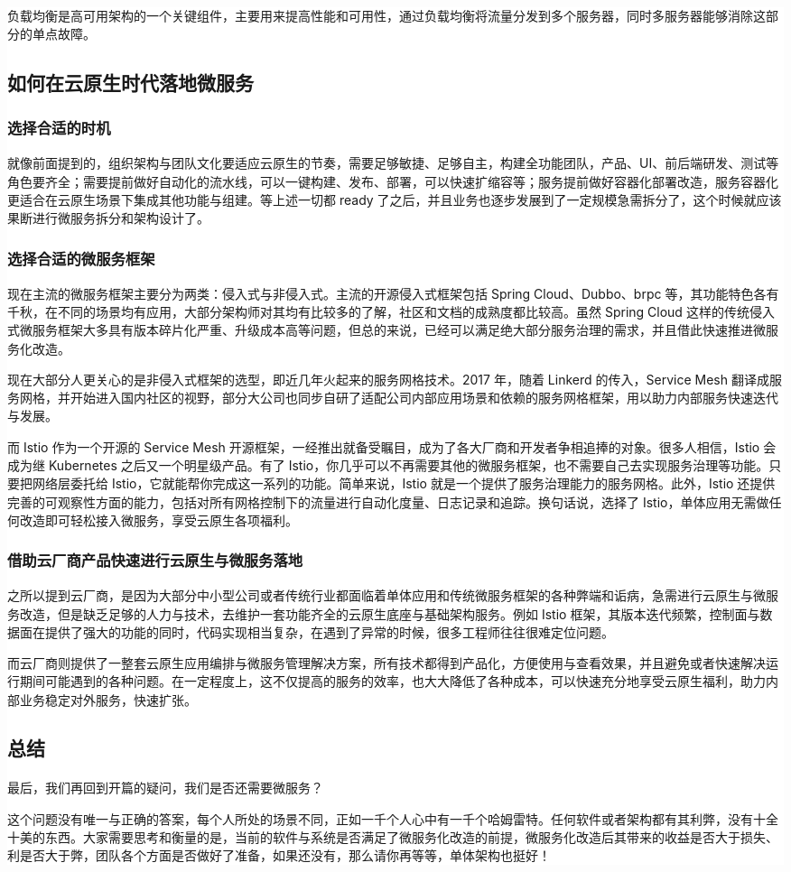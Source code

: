 负载均衡是高可用架构的一个关键组件，主要用来提高性能和可用性，通过负载均衡将流量分发到多个服务器，同时多服务器能够消除这部分的单点故障。

## 如何在云原生时代落地微服务

### 选择合适的时机

就像前面提到的，组织架构与团队文化要适应云原生的节奏，需要足够敏捷、足够自主，构建全功能团队，产品、UI、前后端研发、测试等角色要齐全；需要提前做好自动化的流水线，可以一键构建、发布、部署，可以快速扩缩容等；服务提前做好容器化部署改造，服务容器化更适合在云原生场景下集成其他功能与组建。等上述一切都 ready 了之后，并且业务也逐步发展到了一定规模急需拆分了，这个时候就应该果断进行微服务拆分和架构设计了。

### 选择合适的微服务框架

现在主流的微服务框架主要分为两类：侵入式与非侵入式。主流的开源侵入式框架包括 Spring Cloud、Dubbo、brpc 等，其功能特色各有千秋，在不同的场景均有应用，大部分架构师对其均有比较多的了解，社区和文档的成熟度都比较高。虽然 Spring Cloud 这样的传统侵入式微服务框架大多具有版本碎片化严重、升级成本高等问题，但总的来说，已经可以满足绝大部分服务治理的需求，并且借此快速推进微服务化改造。

现在大部分人更关心的是非侵入式框架的选型，即近几年火起来的服务网格技术。2017 年，随着 Linkerd 的传入，Service Mesh 翻译成服务网格，并开始进入国内社区的视野，部分大公司也同步自研了适配公司内部应用场景和依赖的服务网格框架，用以助力内部服务快速迭代与发展。

而 Istio 作为一个开源的 Service Mesh 开源框架，一经推出就备受瞩目，成为了各大厂商和开发者争相追捧的对象。很多人相信，Istio 会成为继 Kubernetes 之后又一个明星级产品。有了 Istio，你几乎可以不再需要其他的微服务框架，也不需要自己去实现服务治理等功能。只要把网络层委托给 Istio，它就能帮你完成这一系列的功能。简单来说，Istio 就是一个提供了服务治理能力的服务网格。此外，Istio 还提供完善的可观察性方面的能力，包括对所有网格控制下的流量进行自动化度量、日志记录和追踪。换句话说，选择了 Istio，单体应用无需做任何改造即可轻松接入微服务，享受云原生各项福利。

### 借助云厂商产品快速进行云原生与微服务落地

之所以提到云厂商，是因为大部分中小型公司或者传统行业都面临着单体应用和传统微服务框架的各种弊端和诟病，急需进行云原生与微服务改造，但是缺乏足够的人力与技术，去维护一套功能齐全的云原生底座与基础架构服务。例如 Istio 框架，其版本迭代频繁，控制面与数据面在提供了强大的功能的同时，代码实现相当复杂，在遇到了异常的时候，很多工程师往往很难定位问题。

而云厂商则提供了一整套云原生应用编排与微服务管理解决方案，所有技术都得到产品化，方便使用与查看效果，并且避免或者快速解决运行期间可能遇到的各种问题。在一定程度上，这不仅提高的服务的效率，也大大降低了各种成本，可以快速充分地享受云原生福利，助力内部业务稳定对外服务，快速扩张。

## 总结

最后，我们再回到开篇的疑问，我们是否还需要微服务？

这个问题没有唯一与正确的答案，每个人所处的场景不同，正如一千个人心中有一千个哈姆雷特。任何软件或者架构都有其利弊，没有十全十美的东西。大家需要思考和衡量的是，当前的软件与系统是否满足了微服务化改造的前提，微服务化改造后其带来的收益是否大于损失、利是否大于弊，团队各个方面是否做好了准备，如果还没有，那么请你再等等，单体架构也挺好！

